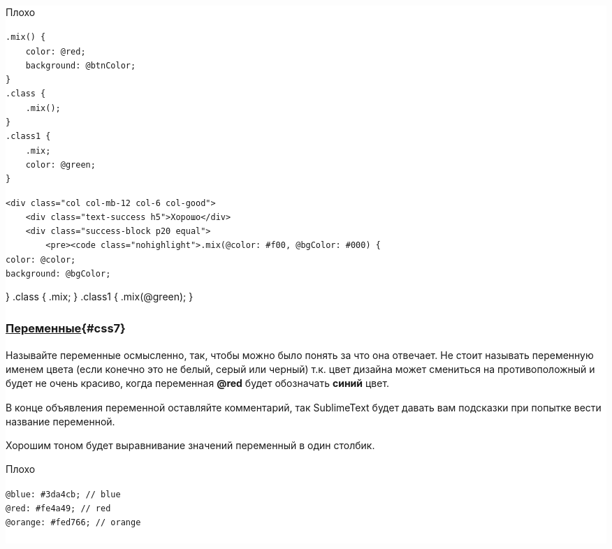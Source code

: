 <div class="content">
	<div class="col col-mb-12 col-6 col-bad">
		<div class="text-error h5">Плохо</div>        
		<div class="error-block p20 equal">
			<pre><code class="nohighlight">.mix() {
	color: @red;
	background: @btnColor;
}
.class {
	.mix();
}
.class1 {
	.mix;
	color: @green;
}</code></pre>
		</div>
	</div>

	<div class="col col-mb-12 col-6 col-good">
		<div class="text-success h5">Хорошо</div>
		<div class="success-block p20 equal">
			<pre><code class="nohighlight">.mix(@color: #f00, @bgColor: #000) {
	color: @color;
	background: @bgColor;
}
.class {
	.mix;
}
.class1 {
	.mix(@green);
}</code></pre>
		</div>
	</div>
</div>

### [Переменные](#css7){#css7}

Называйте переменные осмысленно, так, чтобы можно было понять за что она отвечает. Не стоит называть переменную именем цвета (если конечно это не белый, серый или черный) т.к. цвет дизайна может смениться на противоположный и будет не очень красиво, когда переменная **@red** будет обозначать **синий** цвет.

В конце объявления переменной оставляйте комментарий, так SublimeText будет давать вам подсказки при попытке вести название переменной.

Хорошим тоном будет выравнивание значений переменный в один столбик.

<div class="content">
	<div class="col col-mb-12 col-6 col-bad">
		<div class="text-error h5">Плохо</div>        
		<div class="error-block p20 equal">
			<pre><code class="nohighlight">@blue: #3da4cb; // blue 
@red: #fe4a49; // red
@orange: #fed766; // orange
			</code></pre>
		</div>
	</div>
